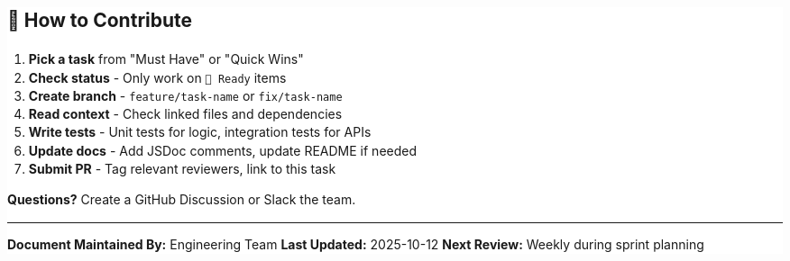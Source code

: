 
## 🤝 How to Contribute

1. **Pick a task** from "Must Have" or "Quick Wins"
2. **Check status** - Only work on `🎯 Ready` items
3. **Create branch** - `feature/task-name` or `fix/task-name`
4. **Read context** - Check linked files and dependencies
5. **Write tests** - Unit tests for logic, integration tests for APIs
6. **Update docs** - Add JSDoc comments, update README if needed
7. **Submit PR** - Tag relevant reviewers, link to this task

**Questions?** Create a GitHub Discussion or Slack the team.

---

**Document Maintained By:** Engineering Team
**Last Updated:** 2025-10-12
**Next Review:** Weekly during sprint planning
